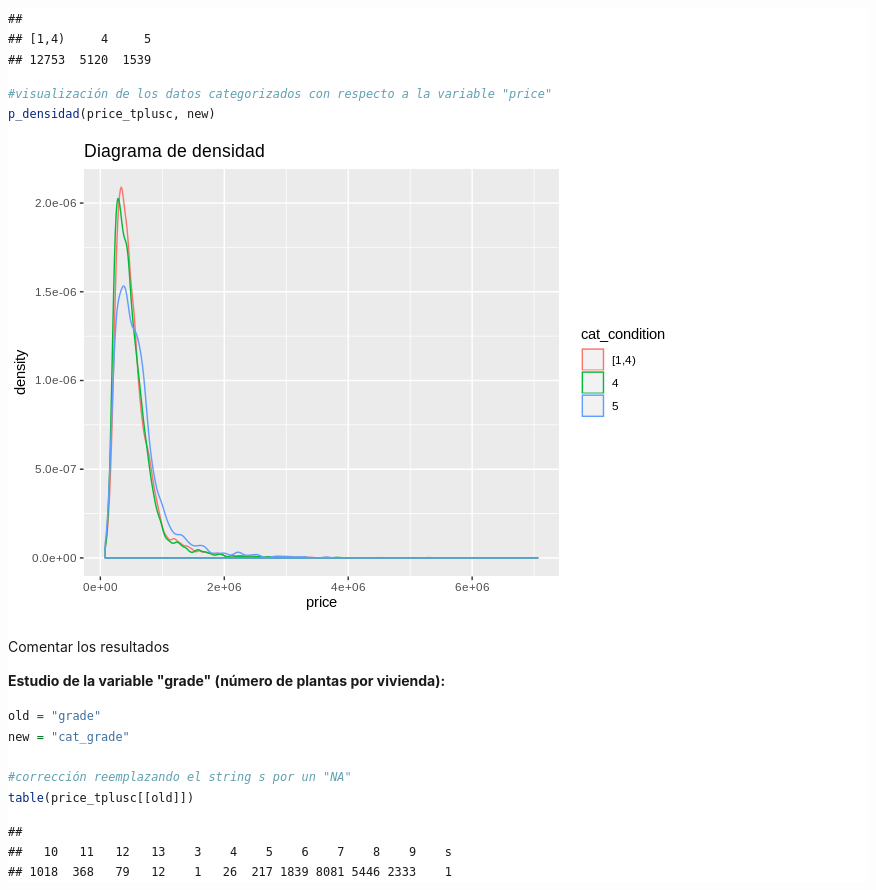 ```
## 
## [1,4)     4     5 
## 12753  5120  1539
```

```r
#visualización de los datos categorizados con respecto a la variable "price"
p_densidad(price_tplusc, new)
```

![](README_figs/README-multi_condition-1.png)

Comentar los resultados

**Estudio de la variable "grade" (número de plantas por vivienda):**

```r
old = "grade"
new = "cat_grade"

#corrección reemplazando el string s por un "NA"
table(price_tplusc[[old]])
```

```
## 
##   10   11   12   13    3    4    5    6    7    8    9    s 
## 1018  368   79   12    1   26  217 1839 8081 5446 2333    1
```

